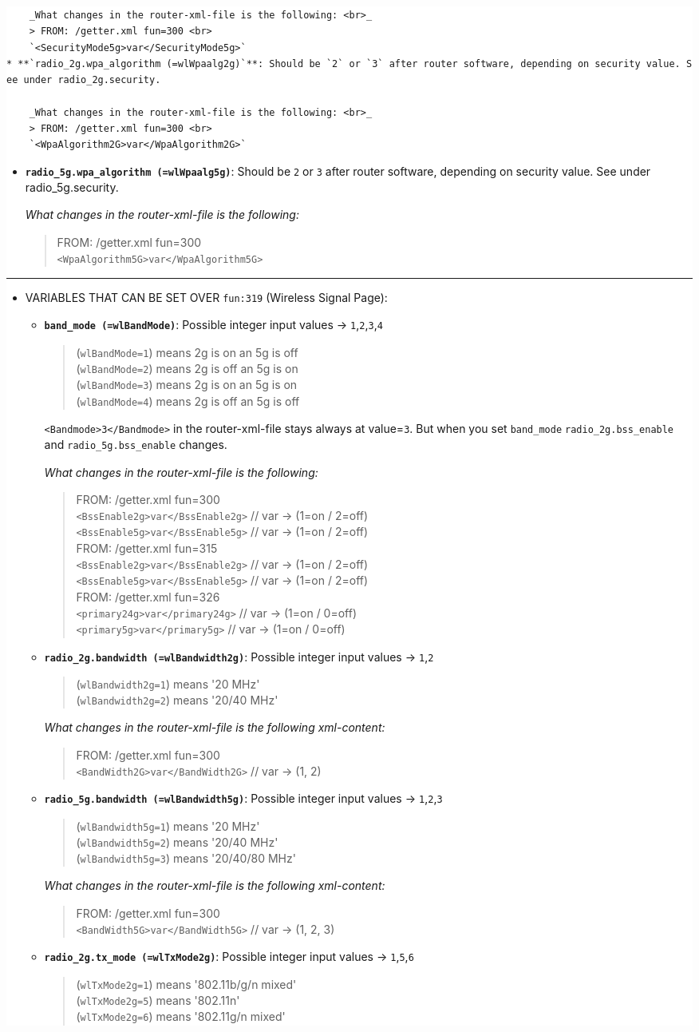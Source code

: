         _What changes in the router-xml-file is the following: <br>_
        > FROM: /getter.xml fun=300 <br>
        `<SecurityMode5g>var</SecurityMode5g>`
    * **`radio_2g.wpa_algorithm (=wlWpaalg2g)`**: Should be `2` or `3` after router software, depending on security value. See under radio_2g.security.
    
        _What changes in the router-xml-file is the following: <br>_
        > FROM: /getter.xml fun=300 <br>
        `<WpaAlgorithm2G>var</WpaAlgorithm2G>`
   * **`radio_5g.wpa_algorithm (=wlWpaalg5g)`**: Should be `2` or `3` after router software, depending on security value. See under radio_5g.security.
       
        _What changes in the router-xml-file is the following: <br>_
        > FROM: /getter.xml fun=300 <br>
        `<WpaAlgorithm5G>var</WpaAlgorithm5G>`                                                 
---                                         
* VARIABLES THAT CAN BE SET OVER `fun:319` (Wireless Signal Page):
    * **`band_mode (=wlBandMode)`**: Possible integer input values -> `1`,`2`,`3`,`4` 
        > (`wlBandMode=1`) means 2g is on an 5g is off <br>
        (`wlBandMode=2`) means 2g is off an 5g is on <br>
        (`wlBandMode=3`) means 2g is on an 5g is on <br>
        (`wlBandMode=4`) means 2g is off an 5g is off <br>
                                                                             
        `<Bandmode>3</Bandmode>` in the router-xml-file stays always at value=`3`. But when you set `band_mode` `radio_2g.bss_enable` and `radio_5g.bss_enable` changes. 
        
        _What changes in the router-xml-file is the following: <br>_
        > FROM: /getter.xml fun=300 <br>
        `<BssEnable2g>var</BssEnable2g>`                    // var -> (1=on / 2=off) <br>
        `<BssEnable5g>var</BssEnable5g>`                    // var -> (1=on / 2=off) <br>
        FROM: /getter.xml fun=315 <br>
        `<BssEnable2g>var</BssEnable2g>`                    // var -> (1=on / 2=off) <br>
        `<BssEnable5g>var</BssEnable5g>`                    // var -> (1=on / 2=off) <br>
        FROM: /getter.xml fun=326 <br>
        `<primary24g>var</primary24g>`                      // var -> (1=on / 0=off) <br>
        `<primary5g>var</primary5g>`                        // var -> (1=on / 0=off)
    
    * **`radio_2g.bandwidth (=wlBandwidth2g)`**: Possible integer input values -> `1`,`2`
        > (`wlBandwidth2g=1`) means '20 MHz' <br>
        (`wlBandwidth2g=2`) means '20/40 MHz' <br>

        _What changes in the router-xml-file is the following xml-content: <br>_
        > FROM: /getter.xml fun=300 <br>
          `<BandWidth2G>var</BandWidth2G>`    // var -> (1, 2)                                                                      
    * **`radio_5g.bandwidth (=wlBandwidth5g)`**: Possible integer input values -> `1`,`2`,`3`
        > (`wlBandwidth5g=1`) means '20 MHz' <br>
        (`wlBandwidth5g=2`) means '20/40 MHz' <br>
        (`wlBandwidth5g=3`) means '20/40/80 MHz' <br>

        _What changes in the router-xml-file is the following xml-content: <br>_
        > FROM: /getter.xml fun=300 <br>
          `<BandWidth5G>var</BandWidth5G>`    // var -> (1, 2, 3)

    * **`radio_2g.tx_mode (=wlTxMode2g)`**: Possible integer input values -> `1`,`5`,`6`
        > (`wlTxMode2g=1`) means '802.11b/g/n mixed' <br>
        (`wlTxMode2g=5`) means '802.11n' <br>
        (`wlTxMode2g=6`) means '802.11g/n mixed' <br>
                                                                        